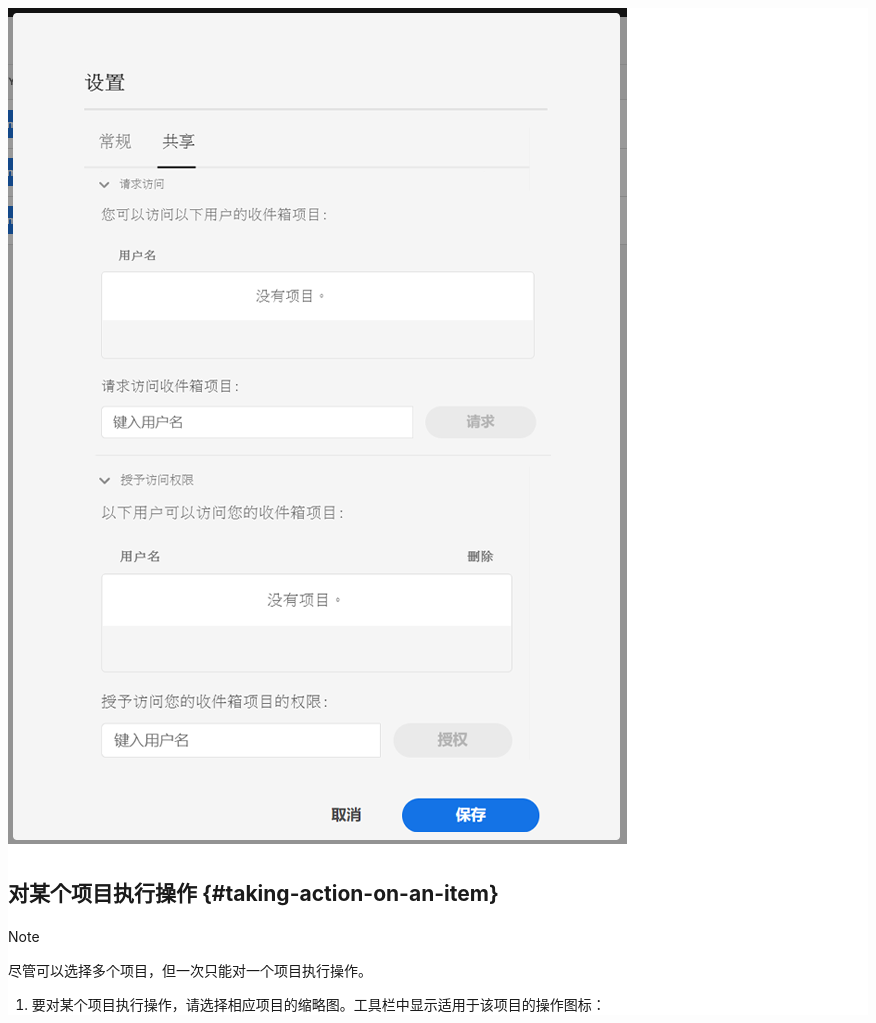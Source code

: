   ![收件箱列表视图委派设置](/help/sites-cloud/authoring/assets/inbox-delegation.png)

## 对某个项目执行操作 {#taking-action-on-an-item}

>[!NOTE]
>
>尽管可以选择多个项目，但一次只能对一个项目执行操作。

1. 要对某个项目执行操作，请选择相应项目的缩略图。工具栏中显示适用于该项目的操作图标：
